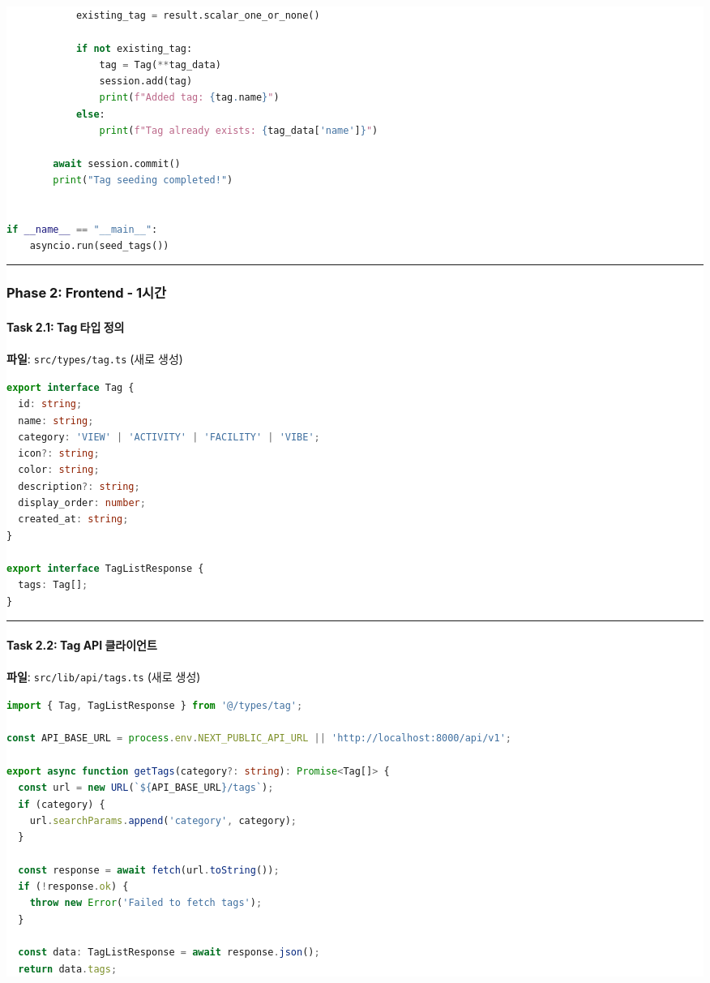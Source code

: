 ```python
            existing_tag = result.scalar_one_or_none()

            if not existing_tag:
                tag = Tag(**tag_data)
                session.add(tag)
                print(f"Added tag: {tag.name}")
            else:
                print(f"Tag already exists: {tag_data['name']}")

        await session.commit()
        print("Tag seeding completed!")


if __name__ == "__main__":
    asyncio.run(seed_tags())
```

---

### Phase 2: Frontend - 1시간

#### Task 2.1: Tag 타입 정의

**파일**: `src/types/tag.ts` (새로 생성)

```typescript
export interface Tag {
  id: string;
  name: string;
  category: 'VIEW' | 'ACTIVITY' | 'FACILITY' | 'VIBE';
  icon?: string;
  color: string;
  description?: string;
  display_order: number;
  created_at: string;
}

export interface TagListResponse {
  tags: Tag[];
}
```

---

#### Task 2.2: Tag API 클라이언트

**파일**: `src/lib/api/tags.ts` (새로 생성)

```typescript
import { Tag, TagListResponse } from '@/types/tag';

const API_BASE_URL = process.env.NEXT_PUBLIC_API_URL || 'http://localhost:8000/api/v1';

export async function getTags(category?: string): Promise<Tag[]> {
  const url = new URL(`${API_BASE_URL}/tags`);
  if (category) {
    url.searchParams.append('category', category);
  }

  const response = await fetch(url.toString());
  if (!response.ok) {
    throw new Error('Failed to fetch tags');
  }

  const data: TagListResponse = await response.json();
  return data.tags;
```